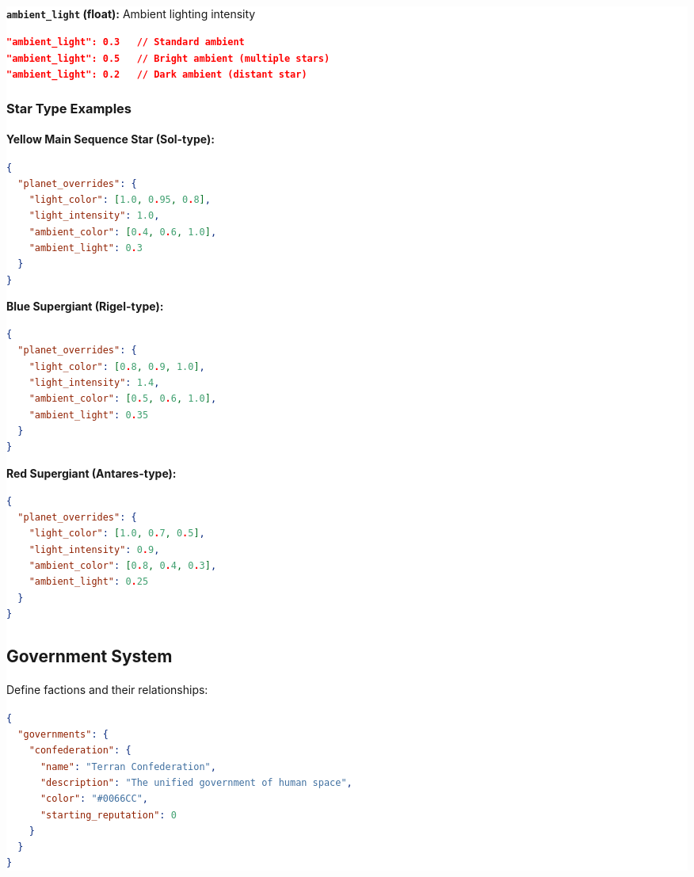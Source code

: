 **`ambient_light` (float):** Ambient lighting intensity
```json
"ambient_light": 0.3   // Standard ambient
"ambient_light": 0.5   // Bright ambient (multiple stars)
"ambient_light": 0.2   // Dark ambient (distant star)
```

### Star Type Examples

**Yellow Main Sequence Star (Sol-type):**
```json
{
  "planet_overrides": {
    "light_color": [1.0, 0.95, 0.8],
    "light_intensity": 1.0,
    "ambient_color": [0.4, 0.6, 1.0],
    "ambient_light": 0.3
  }
}
```

**Blue Supergiant (Rigel-type):**
```json
{
  "planet_overrides": {
    "light_color": [0.8, 0.9, 1.0],
    "light_intensity": 1.4,
    "ambient_color": [0.5, 0.6, 1.0],
    "ambient_light": 0.35
  }
}
```

**Red Supergiant (Antares-type):**
```json
{
  "planet_overrides": {
    "light_color": [1.0, 0.7, 0.5],
    "light_intensity": 0.9,
    "ambient_color": [0.8, 0.4, 0.3],
    "ambient_light": 0.25
  }
}
```

## Government System

Define factions and their relationships:

```json
{
  "governments": {
    "confederation": {
      "name": "Terran Confederation",
      "description": "The unified government of human space",
      "color": "#0066CC",
      "starting_reputation": 0
    }
  }
}
```
